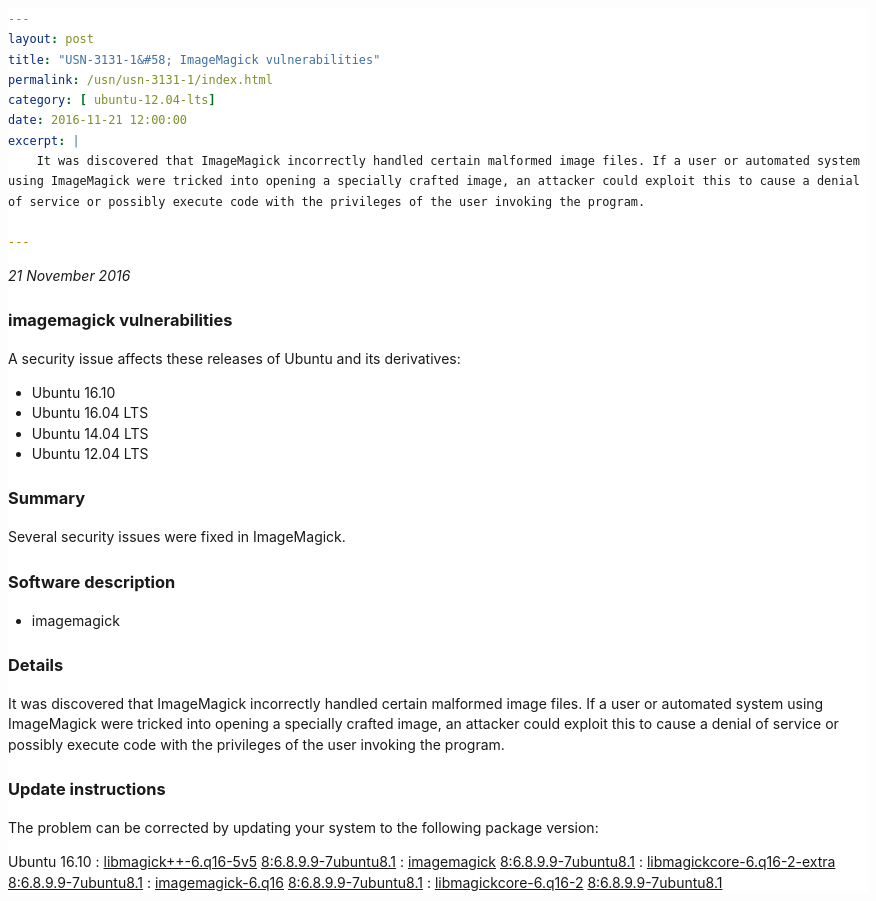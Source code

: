 ```yaml
---
layout: post
title: "USN-3131-1&#58; ImageMagick vulnerabilities"
permalink: /usn/usn-3131-1/index.html
category: [ ubuntu-12.04-lts]
date: 2016-11-21 12:00:00
excerpt: |
    It was discovered that ImageMagick incorrectly handled certain malformed image files. If a user or automated system using ImageMagick were tricked into opening a specially crafted image, an attacker could exploit this to cause a denial of service or possibly execute code with the privileges of the user invoking the program. 
    
--- 
```

 
 

*21 November 2016*

### imagemagick vulnerabilities

A security issue affects these releases of Ubuntu and its derivatives:

* Ubuntu 16.10
* Ubuntu 16.04 LTS
* Ubuntu 14.04 LTS
* Ubuntu 12.04 LTS

### Summary

Several security issues were fixed in ImageMagick. 

### Software description

* imagemagick 

### Details

It was discovered that ImageMagick incorrectly handled certain malformed image files. If a user or automated system using ImageMagick were tricked into opening a specially crafted image, an attacker could exploit this to cause a denial of service or possibly execute code with the privileges of the user invoking the program. 

### Update instructions

The problem can be corrected by updating your system to the following package version:

Ubuntu 16.10
 : [libmagick++-6.q16-5v5](https://launchpad.net/ubuntu/+source/imagemagick) <span> [8:6.8.9.9-7ubuntu8.1](https://launchpad.net/ubuntu/+source/imagemagick/8:6.8.9.9-7ubuntu8.1) </span> 
 : [imagemagick](https://launchpad.net/ubuntu/+source/imagemagick) <span> [8:6.8.9.9-7ubuntu8.1](https://launchpad.net/ubuntu/+source/imagemagick/8:6.8.9.9-7ubuntu8.1) </span> 
 : [libmagickcore-6.q16-2-extra](https://launchpad.net/ubuntu/+source/imagemagick) <span> [8:6.8.9.9-7ubuntu8.1](https://launchpad.net/ubuntu/+source/imagemagick/8:6.8.9.9-7ubuntu8.1) </span> 
 : [imagemagick-6.q16](https://launchpad.net/ubuntu/+source/imagemagick) <span> [8:6.8.9.9-7ubuntu8.1](https://launchpad.net/ubuntu/+source/imagemagick/8:6.8.9.9-7ubuntu8.1) </span> 
 : [libmagickcore-6.q16-2](https://launchpad.net/ubuntu/+source/imagemagick) <span> [8:6.8.9.9-7ubuntu8.1](https://launchpad.net/ubuntu/+source/imagemagick/8:6.8.9.9-7ubuntu8.1) </span> 
